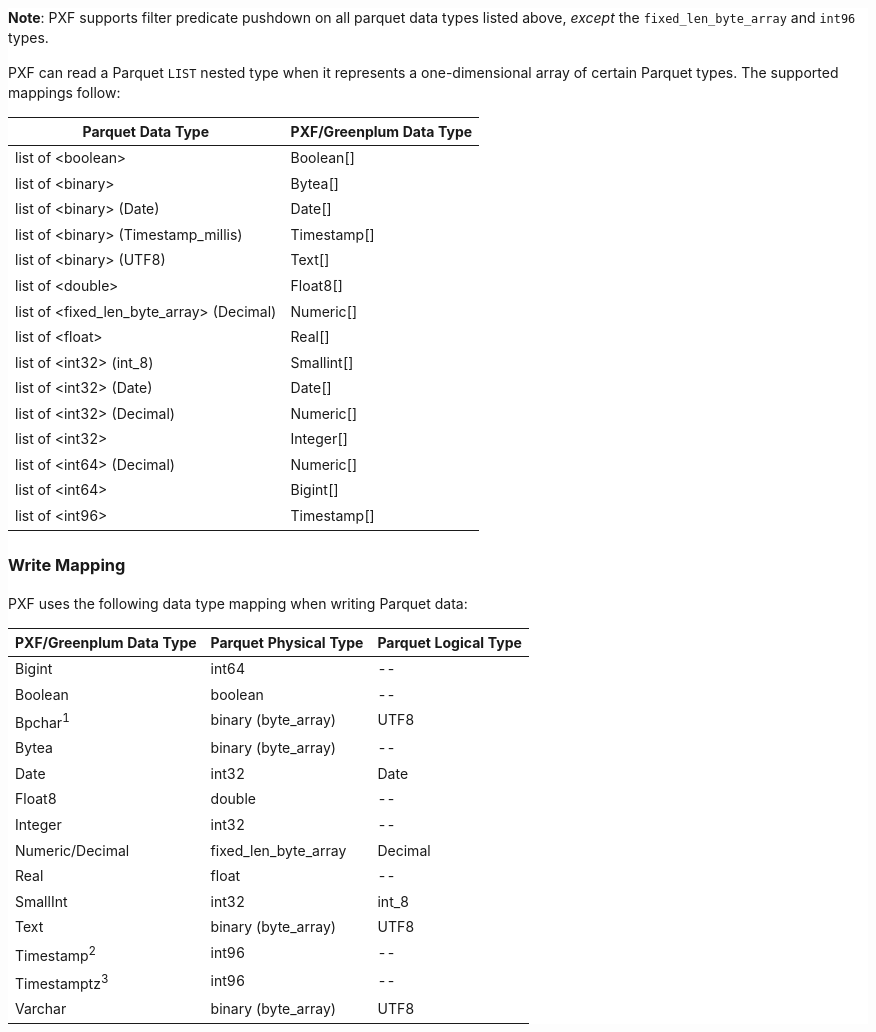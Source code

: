 **Note**: PXF supports filter predicate pushdown on all parquet data types listed above, *except* the `fixed_len_byte_array` and `int96` types.

PXF can read a Parquet `LIST` nested type when it represents a one-dimensional array of certain Parquet types. The supported mappings follow:

| Parquet Data Type | PXF/Greenplum Data Type |
|-------------------|-------------------------|
| list of \<boolean> | Boolean[] |
| list of \<binary>  | Bytea[] |
| list of \<binary> (Date) | Date[] |
| list of \<binary> (Timestamp_millis) | Timestamp[] |
| list of \<binary> (UTF8) | Text[] |
| list of \<double> | Float8[] |
| list of \<fixed\_len\_byte\_array> (Decimal) | Numeric[] |
| list of \<float> | Real[] |
| list of \<int32> (int_8) | Smallint[] |
| list of \<int32> (Date) | Date[] |
| list of \<int32> (Decimal) | Numeric[] |
| list of \<int32> | Integer[] |
| list of \<int64> (Decimal) | Numeric[] |
| list of \<int64> | Bigint[] |
| list of \<int96> | Timestamp[] |


### <a id="datatype_map_Write "></a>Write Mapping

PXF uses the following data type mapping when writing Parquet data:

| PXF/Greenplum Data Type | Parquet Physical Type | Parquet Logical Type |
|-------------------|---------------|--------------------------|
| Bigint | int64 | -- |
| Boolean | boolean | -- |
| Bpchar<sup>1</sup> |  binary (byte\_array) | UTF8 |
| Bytea | binary (byte\_array) | -- |
| Date |  int32 | Date |
| Float8 | double | -- |
| Integer | int32 | -- |
| Numeric/Decimal | fixed\_len\_byte\_array | Decimal |
| Real | float | -- |
| SmallInt | int32 | int\_8 |
| Text | binary (byte\_array) | UTF8 |
| Timestamp<sup>2</sup> | int96 | -- |
| Timestamptz<sup>3</sup> | int96 | -- |
| Varchar | binary (byte\_array) | UTF8 |
